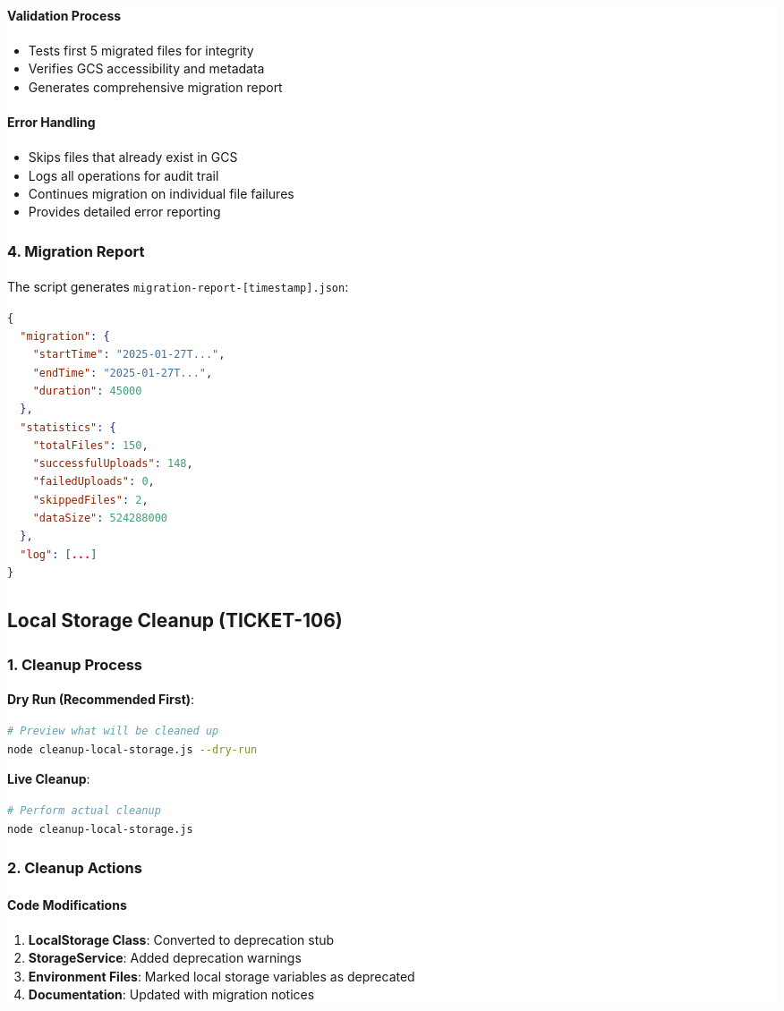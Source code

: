 #### Validation Process
- Tests first 5 migrated files for integrity
- Verifies GCS accessibility and metadata
- Generates comprehensive migration report

#### Error Handling
- Skips files that already exist in GCS
- Logs all operations for audit trail
- Continues migration on individual file failures
- Provides detailed error reporting

### 4. Migration Report

The script generates `migration-report-[timestamp].json`:
```json
{
  "migration": {
    "startTime": "2025-01-27T...",
    "endTime": "2025-01-27T...",
    "duration": 45000
  },
  "statistics": {
    "totalFiles": 150,
    "successfulUploads": 148,
    "failedUploads": 0,
    "skippedFiles": 2,
    "dataSize": 524288000
  },
  "log": [...]
}
```

## Local Storage Cleanup (TICKET-106)

### 1. Cleanup Process

**Dry Run (Recommended First)**:
```bash
# Preview what will be cleaned up
node cleanup-local-storage.js --dry-run
```

**Live Cleanup**:
```bash
# Perform actual cleanup
node cleanup-local-storage.js
```

### 2. Cleanup Actions

#### Code Modifications
1. **LocalStorage Class**: Converted to deprecation stub
2. **StorageService**: Added deprecation warnings
3. **Environment Files**: Marked local storage variables as deprecated
4. **Documentation**: Updated with migration notices
